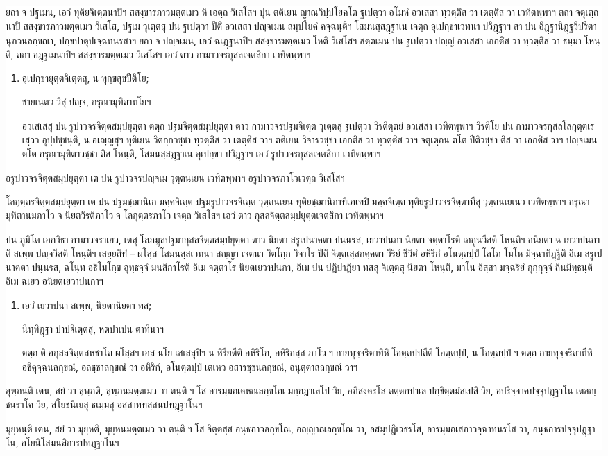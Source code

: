 
<p>ยถา    จ ปฐเมน, เอวํ ทุติยจิเตฺตนาปิฯ สสงฺขารภาวมตฺตเมว หิ เอตฺถ วิเสโสฯ ปุน ตติเยน ญาณวิปฺปโยคโต ฐเปตฺวา อโมหํ อวเสสา ทฺวตฺติํส วา เตตฺติํส วา เวทิตพฺพาฯ ตถา จตุเตฺถนาปิ สสงฺขารภาวมตฺตเมว วิเสโส, ปฐเม วุเตฺตสุ ปน ฐเปตฺวา ปีติํ อวเสสา ปญฺจเมน สมฺปโยคํ คจฺฉนฺติฯ โสมนสฺสฎฺฐาเน เจตฺถ อุเปกฺขาเวทนา ปวิฎฺฐาฯ สา ปน อิฎฺฐานิฎฺฐวิปรีตานุภวนลกฺขณา, ปกฺขปาตุปเจฺฉทนรสาฯ ยถา จ ปญฺจเมน, เอวํ ฉเฎฺฐนาปิฯ สสงฺขารมตฺตเมว โหติ วิเสโสฯ สตฺตเมน ปน ฐเปตฺวา ปญฺญํ อวเสสา เอกติํส วา ทฺวตฺติํส วา ธมฺมา โหนฺติ, ตถา อฎฺฐเมนาปิฯ สสงฺขารมตฺตเมว วิเสโสฯ เอวํ ตาว กามาวจรกุสลเจตสิกา เวทิตพฺพาฯ</p>


<ol>
<li>
อุเปกฺขายุตฺตจิเตฺตสุ, น ทุกฺขสุขปีติโย;  
  
ชายเนฺตว วิสุํ ปญฺจ, กรุณามุทิตาทโยฯ  
</li>
  
<p>อวเสเสสุ ปน รูปาวจรจิตฺตสมฺปยุตฺตา  ตตฺถ ปฐมจิตฺตสมฺปยุตฺตา ตาว กามาวจรปฐมจิเตฺต วุเตฺตสุ ฐเปตฺวา วิรติตฺตยํ อวเสสา เวทิตพฺพาฯ วิรติโย ปน กามาวจรกุสลโลกุตฺตเรเสฺวว อุปฺปชฺชนฺติ, น อเญฺญสุฯ ทุติเยน วิตกฺกวชฺชา ทฺวตฺติํส วา เตตฺติํส วาฯ ตติเยน วิจารวชฺชา เอกติํส วา ทฺวตฺติํส วาฯ จตุเตฺถน ตโต ปีติวชฺชา ติํส วา เอกติํส วาฯ ปญฺจเมน ตโต กรุณามุทิตาวชฺชา ติํส โหนฺติ, โสมนสฺสฎฺฐาเน อุเปกฺขา ปวิฎฺฐาฯ เอวํ รูปาวจรกุสลเจตสิกา เวทิตพฺพาฯ
</ol></p>


<p>อรูปาวจรจิตฺตสมฺปยุตฺตา  เต ปน รูปาวจรปญฺจเม วุตฺตนเยน เวทิตพฺพาฯ อรูปาวจรภาโวเวตฺถ วิเสโสฯ</p>


<p>โลกุตฺตรจิตฺตสมฺปยุตฺตา   เต ปน ปฐมชฺฌานิเก มคฺคจิเตฺต ปฐมรูปาวจรจิเตฺต วุตฺตนเยน ทุติยชฺฌานิกาทิเภเทปิ มคฺคจิเตฺต ทุติยรูปาวจรจิตฺตาทีสุ วุตฺตนเยเนว เวทิตพฺพาฯ กรุณามุทิตานมภาโว จ นิยตวิรติภาโว จ โลกุตฺตรภาโว เจตฺถ วิเสโสฯ เอวํ ตาว กุสลจิตฺตสมฺปยุตฺตเจตสิกา เวทิตพฺพาฯ</p>


<p> ปน  ภูมิโต เอกวิธา กามาวจราเยว, เตสุ โลภมูลปฐมากุสลจิตฺตสมฺปยุตฺตา  ตาว นิยตา สรูเปนาคตา ปนฺนรส, เยวาปนกา นิยตา จตฺตาโรติ  เอกูนวีสติ โหนฺติฯ อนิยตา ฉ เยวาปนกาติ สเพฺพ ปญฺจวีสติ โหนฺติฯ เสยฺยถิทํ – ผโสฺส โสมนสฺสเวทนา สญฺญา เจตนา วิตโกฺก วิจาโร ปีติ จิตฺตเสฺสกคฺคตา วีริยํ ชีวิตํ อหิริกํ อโนตฺตปฺปํ โลโภ โมโห มิจฺฉาทิฎฺฐีติ อิเม สรูเปนาคตา ปนฺนรส, ฉโนฺท อธิโมโกฺข อุทฺธจฺจํ มนสิกาโรติ อิเม จตฺตาโร นิยตเยวาปนกา, อิเม ปน ปฎิปาฎิยา ทสสุ จิเตฺตสุ นิยตา โหนฺติ, มาโน อิสฺสา มจฺฉริยํ กุกฺกุจฺจํ ถินมิทฺธนฺติ อิเม ฉเยว อนิยตเยวาปนกาฯ</p>


<ol>
<li>
เอวํ เยวาปนา สเพฺพ, นิยตานิยตา ทส;  
  
นิทฺทิฎฺฐา ปาปจิเตฺตสุ, หตปาเปน ตาทินาฯ  
</li>
  
<p>ตตฺถ ติ อกุสลจิตฺตสหชาโต ผโสฺสฯ เอส นโย เสเสสุปิฯ น หิรียตีติ อหิริโก, อหิริกสฺส ภาโว ฯ กายทุจฺจริตาทีหิ โอตฺตปฺปตีติ โอตฺตปฺปํ, น โอตฺตปฺปํ ฯ ตตฺถ กายทุจฺจริตาทีหิ อชิคุจฺฉนลกฺขณํ, อลชฺชาลกฺขณํ วา อหิริกํ, อโนตฺตปฺปํ เตเหว อสารชฺชนลกฺขณํ, อนุตฺตาสลกฺขณํ วาฯ
</ol></p>


<p>ลุพฺภนฺติ  เตน, สยํ วา ลุพฺภติ, ลุพฺภนมตฺตเมว วา ตนฺติ ฯ โส อารมฺมณคหณลกฺขโณ มกฺกฎาเลโป วิย, อภิสงฺครโส ตตฺตกปาเล ปกฺขิตฺตมํสเปสิ วิย, อปริจฺจาคปจฺจุปฎฺฐาโน เตลญฺชนราโค วิย, สํโยชนิเยสุ ธเมฺมสุ อสฺสาททสฺสนปทฎฺฐาโนฯ</p>


<p>มุยฺหนฺติ เตน, สยํ วา มุยฺหติ, มุยฺหนมตฺตเมว วา ตนฺติ ฯ โส จิตฺตสฺส อนฺธภาวลกฺขโณ, อญฺญาณลกฺขโณ วา, อสมฺปฎิเวธรโส, อารมฺมณสภาวจฺฉาทนรโส วา, อนฺธการปจฺจุปฎฺฐาโน, อโยนิโสมนสิการปทฎฺฐาโนฯ</p>
